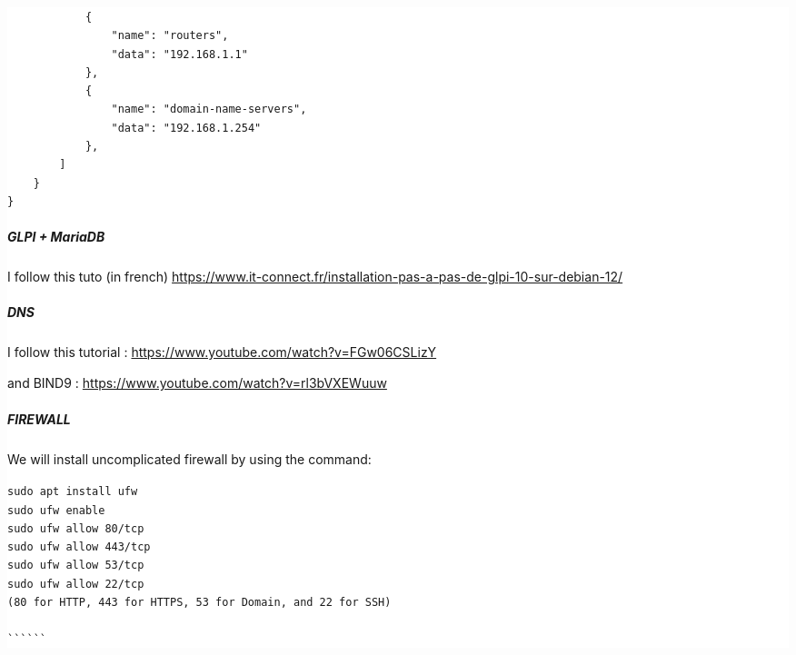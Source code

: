 ````
            {
                "name": "routers",
                "data": "192.168.1.1"
            },
            {
                "name": "domain-name-servers",
                "data": "192.168.1.254"
            },
        ]
    }
}

`````


##### GLPI + MariaDB
I follow this tuto (in french)
https://www.it-connect.fr/installation-pas-a-pas-de-glpi-10-sur-debian-12/


##### DNS

I follow this tutorial : https://www.youtube.com/watch?v=FGw06CSLizY

and BIND9 : https://www.youtube.com/watch?v=rl3bVXEWuuw

##### FIREWALL

We will install uncomplicated firewall by using the command:

```````
sudo apt install ufw
sudo ufw enable
sudo ufw allow 80/tcp
sudo ufw allow 443/tcp
sudo ufw allow 53/tcp
sudo ufw allow 22/tcp
(80 for HTTP, 443 for HTTPS, 53 for Domain, and 22 for SSH)

``````
